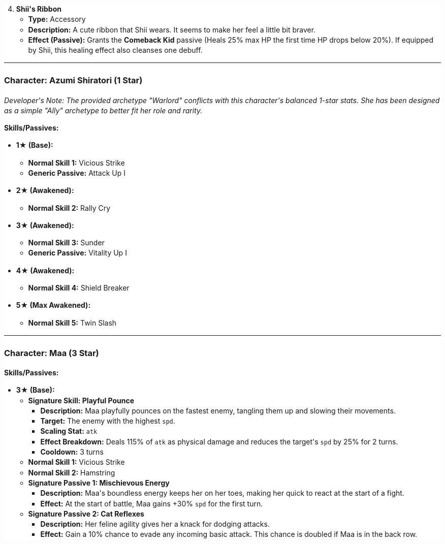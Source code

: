 4.  **Shii's Ribbon**
    *   **Type:** Accessory
    *   **Description:** A cute ribbon that Shii wears. It seems to make her feel a little bit braver.
    *   **Effect (Passive):** Grants the **Comeback Kid** passive (Heals 25% max HP the first time HP drops below 20%). If equipped by Shii, this healing effect also cleanses one debuff.

---
### **Character: Azumi Shiratori (1 Star)**
*Developer's Note: The provided archetype "Warlord" conflicts with this character's balanced 1-star stats. She has been designed as a simple "Ally" archetype to better fit her role and rarity.*

**Skills/Passives:**

*   **1★ (Base):**
    *   **Normal Skill 1:** Vicious Strike
    *   **Generic Passive:** Attack Up I

*   **2★ (Awakened):**
    *   **Normal Skill 2:** Rally Cry

*   **3★ (Awakened):**
    *   **Normal Skill 3:** Sunder
    *   **Generic Passive:** Vitality Up I

*   **4★ (Awakened):**
    *   **Normal Skill 4:** Shield Breaker

*   **5★ (Max Awakened):**
    *   **Normal Skill 5:** Twin Slash

---
### **Character: Maa (3 Star)**

**Skills/Passives:**

*   **3★ (Base):**
    *   **Signature Skill: Playful Pounce**
        *   **Description:** Maa playfully pounces on the fastest enemy, tangling them up and slowing their movements.
        *   **Target:** The enemy with the highest `spd`.
        *   **Scaling Stat:** `atk`
        *   **Effect Breakdown:** Deals 115% of `atk` as physical damage and reduces the target's `spd` by 25% for 2 turns.
        *   **Cooldown:** 3 turns
    *   **Normal Skill 1:** Vicious Strike
    *   **Normal Skill 2:** Hamstring
    *   **Signature Passive 1: Mischievous Energy**
        *   **Description:** Maa's boundless energy keeps her on her toes, making her quick to react at the start of a fight.
        *   **Effect:** At the start of battle, Maa gains +30% `spd` for the first turn.
    *   **Signature Passive 2: Cat Reflexes**
        *   **Description:** Her feline agility gives her a knack for dodging attacks.
        *   **Effect:** Gain a 10% chance to evade any incoming basic attack. This chance is doubled if Maa is in the back row.
